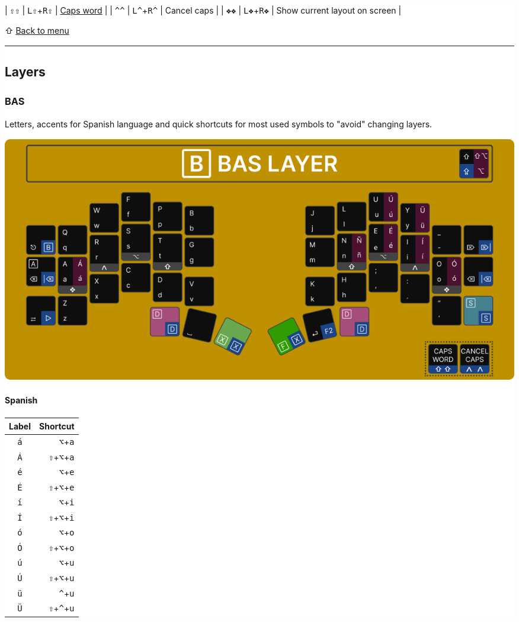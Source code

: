 | <kbd>⇧⇧</kbd>  | <kbd>L⇧</kbd>+<kbd>R⇧</kbd>  | [Caps word](https://zmk.dev/docs/behaviors/caps-word) |
| <kbd>^^</kbd>  | <kbd>L^</kbd>+<kbd>R^</kbd>  | Cancel caps                                           |
| <kbd>❖❖</kbd>  | <kbd>L❖</kbd>+<kbd>R❖</kbd>  | Show current layout on screen                         |

⇧ [Back to menu](#menu)

---

## Layers

### BAS

Letters, accents for Spanish language and quick shortcuts for most used symbols to "avoid" changing layers.

![BAS Layer](/.github/images/layers/windows/BAS.png)

#### Spanish

| Label        | Shortcut                                |
| :----------: | --------------------------------------: |
| <kbd>á</kbd> | <kbd>⌥</kbd>+<kbd>a</kbd>               |
| <kbd>Á</kbd> | <kbd>⇧</kbd>+<kbd>⌥</kbd>+<kbd>a</kbd>  |
| <kbd>é</kbd> | <kbd>⌥</kbd>+<kbd>e</kbd>               |
| <kbd>É</kbd> | <kbd>⇧</kbd>+<kbd>⌥</kbd>+<kbd>e</kbd>  |
| <kbd>í</kbd> | <kbd>⌥</kbd>+<kbd>i</kbd>               |
| <kbd>Í</kbd> | <kbd>⇧</kbd>+<kbd>⌥</kbd>+<kbd>i</kbd>  |
| <kbd>ó</kbd> | <kbd>⌥</kbd>+<kbd>o</kbd>               |
| <kbd>Ó</kbd> | <kbd>⇧</kbd>+<kbd>⌥</kbd>+<kbd>o</kbd>  |
| <kbd>ú</kbd> | <kbd>⌥</kbd>+<kbd>u</kbd>               |
| <kbd>Ú</kbd> | <kbd>⇧</kbd>+<kbd>⌥</kbd>+<kbd>u</kbd>  |
| <kbd>ü</kbd> | <kbd>^</kbd>+<kbd>u</kbd>               |
| <kbd>Ü</kbd> | <kbd>⇧</kbd>+<kbd>^</kbd>+<kbd>u</kbd>  |